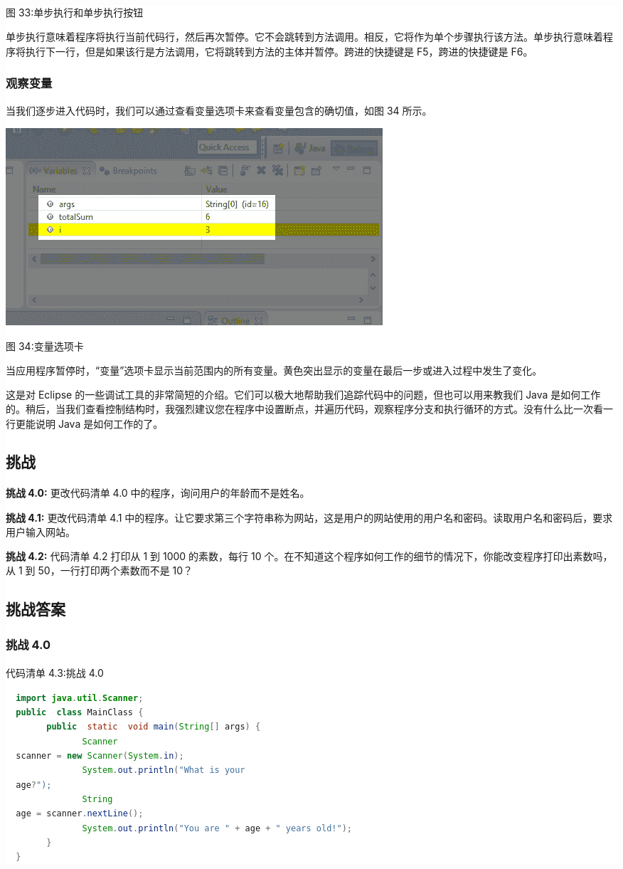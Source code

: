图 33:单步执行和单步执行按钮

单步执行意味着程序将执行当前代码行，然后再次暂停。它不会跳转到方法调用。相反，它将作为单个步骤执行该方法。单步执行意味着程序将执行下一行，但是如果该行是方法调用，它将跳转到方法的主体并暂停。跨进的快捷键是 F5，跨进的快捷键是 F6。

### 观察变量

当我们逐步进入代码时，我们可以通过查看变量选项卡来查看变量包含的确切值，如图 34 所示。

![](img/image041.png)

图 34:变量选项卡

当应用程序暂停时，“变量”选项卡显示当前范围内的所有变量。黄色突出显示的变量在最后一步或进入过程中发生了变化。

这是对 Eclipse 的一些调试工具的非常简短的介绍。它们可以极大地帮助我们追踪代码中的问题，但也可以用来教我们 Java 是如何工作的。稍后，当我们查看控制结构时，我强烈建议您在程序中设置断点，并遍历代码，观察程序分支和执行循环的方式。没有什么比一次看一行更能说明 Java 是如何工作的了。

## 挑战

**挑战 4.0:** 更改代码清单 4.0 中的程序，询问用户的年龄而不是姓名。

**挑战 4.1:** 更改代码清单 4.1 中的程序。让它要求第三个字符串称为网站，这是用户的网站使用的用户名和密码。读取用户名和密码后，要求用户输入网站。

**挑战 4.2:** 代码清单 4.2 打印从 1 到 1000 的素数，每行 10 个。在不知道这个程序如何工作的细节的情况下，你能改变程序打印出素数吗，从 1 到 50，一行打印两个素数而不是 10？

## 挑战答案

### 挑战 4.0

代码清单 4.3:挑战 4.0

```java
  import java.util.Scanner;
  public  class MainClass {
        public  static  void main(String[] args) {
               Scanner
  scanner = new Scanner(System.in);
               System.out.println("What is your
  age?");
               String
  age = scanner.nextLine();
               System.out.println("You are " + age + " years old!");
        }
  }

```
